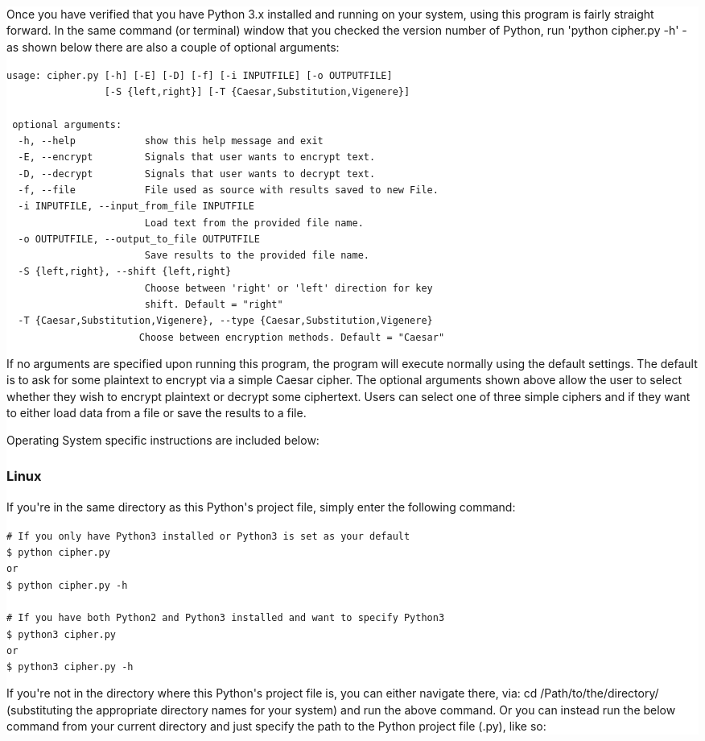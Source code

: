Once you have verified that you have Python 3.x installed and running on your system, using this program is
fairly straight forward. In the same command (or terminal) window that you checked the version number of Python,
run 'python cipher.py -h' - as shown below there are also a couple of optional arguments:

```
usage: cipher.py [-h] [-E] [-D] [-f] [-i INPUTFILE] [-o OUTPUTFILE]
                 [-S {left,right}] [-T {Caesar,Substitution,Vigenere}]

 optional arguments:
  -h, --help            show this help message and exit
  -E, --encrypt         Signals that user wants to encrypt text.
  -D, --decrypt         Signals that user wants to decrypt text.
  -f, --file            File used as source with results saved to new File.
  -i INPUTFILE, --input_from_file INPUTFILE
                        Load text from the provided file name.
  -o OUTPUTFILE, --output_to_file OUTPUTFILE
                        Save results to the provided file name.
  -S {left,right}, --shift {left,right}
                        Choose between 'right' or 'left' direction for key
                        shift. Default = "right"
  -T {Caesar,Substitution,Vigenere}, --type {Caesar,Substitution,Vigenere}
                       Choose between encryption methods. Default = "Caesar"

```

If no arguments are specified upon running this program, the program will execute normally using the default settings. 
The default is to ask for some plaintext to encrypt via a simple Caesar cipher. 
The optional arguments shown above allow the user to select whether they wish to encrypt plaintext or decrypt some ciphertext.
Users can select one of three simple ciphers and if they want to either load data from a file or save the results to a file.

Operating System specific instructions are included below:

### Linux

If you're in the same directory as this Python's project file, simply enter the following command:

```
# If you only have Python3 installed or Python3 is set as your default
$ python cipher.py
or
$ python cipher.py -h

# If you have both Python2 and Python3 installed and want to specify Python3
$ python3 cipher.py
or
$ python3 cipher.py -h
```
If you're not in the directory where this Python's project file is, you can either navigate there, 
via: cd /Path/to/the/directory/ (substituting the appropriate directory names for your system) and
run the above command. Or you can instead run the below command from your current directory and 
just specify the path to the Python project file (.py), like so:
 